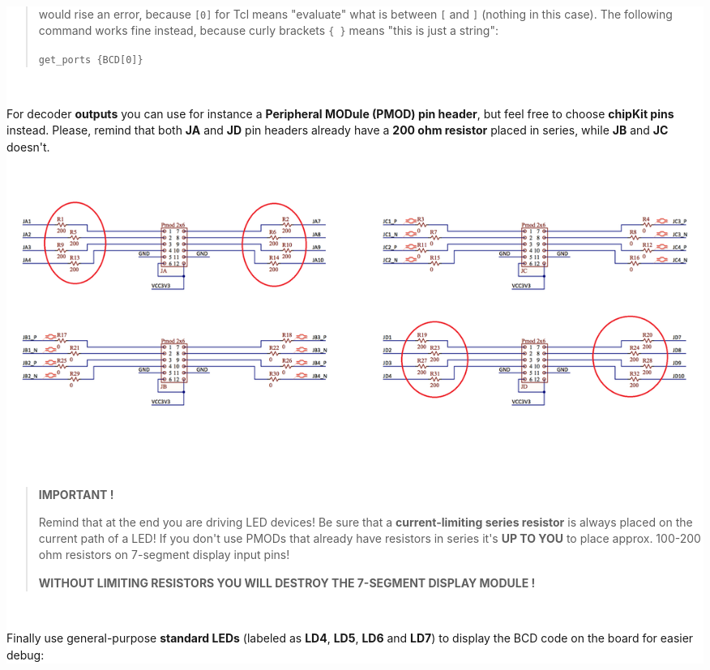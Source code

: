 >
> would rise an error, because `[0]` for Tcl means "evaluate" what is between `[`
> and `]` (nothing in this case).
> The following command works fine instead, because curly brackets `{ }` means "this is just a string":
>
> ```
> get_ports {BCD[0]}
> ```
>

<br />

For decoder **outputs** you can use for instance a **Peripheral MODule (PMOD) pin header**, but feel free
to choose **chipKit pins** instead. Please, remind that both **JA** and **JD** pin headers already have
a **200 ohm resistor** placed in series, while **JB** and **JC** doesn't.

<br />

![](./doc/pictures/pmods.png)

<br />

>
> **IMPORTANT !**
>
> Remind that at the end you are driving LED devices! Be sure that a **current-limiting series resistor** is always placed on the
> current path of a LED! If you don't use PMODs that already have resistors in series it's **UP TO YOU** to place
> approx. 100-200 ohm resistors on 7-segment display input pins!
>
> **WITHOUT LIMITING RESISTORS YOU WILL DESTROY THE 7-SEGMENT DISPLAY MODULE !**

<br />

Finally use general-purpose **standard LEDs** (labeled as **LD4**, **LD5**, **LD6** and **LD7**)
to display the BCD code on the board for easier debug:
